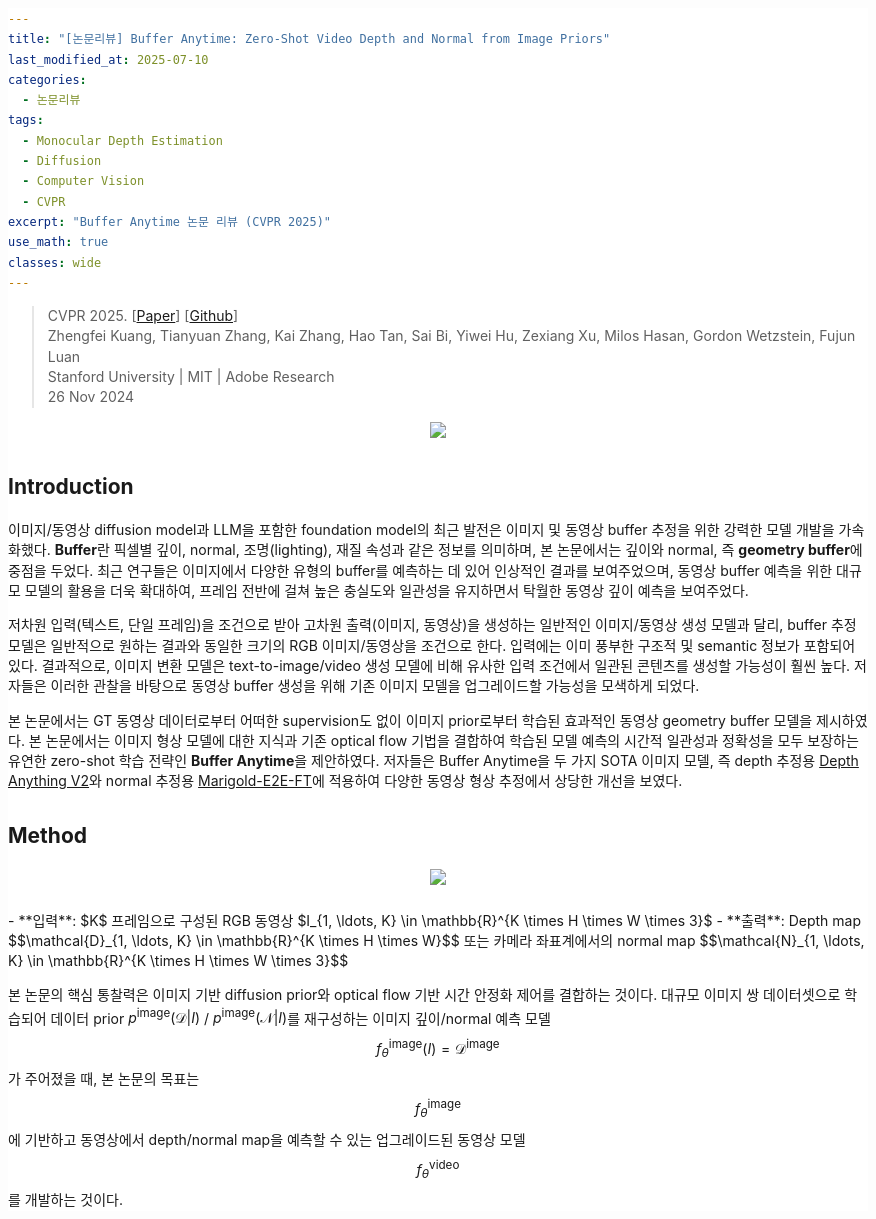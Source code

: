 ```yaml
---
title: "[논문리뷰] Buffer Anytime: Zero-Shot Video Depth and Normal from Image Priors"
last_modified_at: 2025-07-10
categories:
  - 논문리뷰
tags:
  - Monocular Depth Estimation
  - Diffusion
  - Computer Vision
  - CVPR
excerpt: "Buffer Anytime 논문 리뷰 (CVPR 2025)"
use_math: true
classes: wide
---
```


> CVPR 2025. [[Paper](https://arxiv.org/abs/2411.17249)] [[Github](https://bufferanytime.github.io/)]  
> Zhengfei Kuang, Tianyuan Zhang, Kai Zhang, Hao Tan, Sai Bi, Yiwei Hu, Zexiang Xu, Milos Hasan, Gordon Wetzstein, Fujun Luan  
> Stanford University | MIT | Adobe Research  
> 26 Nov 2024  

<center><img src='{{"/assets/img/buffer-anytime/buffer-anytime-fig1.webp" | relative_url}}' width="100%"></center>

## Introduction
이미지/동영상 diffusion model과 LLM을 포함한 foundation model의 최근 발전은 이미지 및 동영상 buffer 추정을 위한 강력한 모델 개발을 가속화했다. **Buffer**란 픽셀별 깊이, normal, 조명(lighting), 재질 속성과 같은 정보를 의미하며, 본 논문에서는 깊이와 normal, 즉 **geometry buffer**에 중점을 두었다. 최근 연구들은 이미지에서 다양한 유형의 buffer를 예측하는 데 있어 인상적인 결과를 보여주었으며, 동영상 buffer 예측을 위한 대규모 모델의 활용을 더욱 확대하여, 프레임 전반에 걸쳐 높은 충실도와 일관성을 유지하면서 탁월한 동영상 깊이 예측을 보여주었다.

저차원 입력(텍스트, 단일 프레임)을 조건으로 받아 고차원 출력(이미지, 동영상)을 생성하는 일반적인 이미지/동영상 생성 모델과 달리, buffer 추정 모델은 일반적으로 원하는 결과와 동일한 크기의 RGB 이미지/동영상을 조건으로 한다. 입력에는 이미 풍부한 구조적 및 semantic 정보가 포함되어 있다. 결과적으로, 이미지 변환 모델은 text-to-image/video 생성 모델에 비해 유사한 입력 조건에서 일관된 콘텐츠를 생성할 가능성이 훨씬 높다. 저자들은 이러한 관찰을 바탕으로 동영상 buffer 생성을 위해 기존 이미지 모델을 업그레이드할 가능성을 모색하게 되었다.

본 논문에서는 GT 동영상 데이터로부터 어떠한 supervision도 없이 이미지 prior로부터 학습된 효과적인 동영상 geometry buffer 모델을 제시하였다. 본 논문에서는 이미지 형상 모델에 대한 지식과 기존 optical flow 기법을 결합하여 학습된 모델 예측의 시간적 일관성과 정확성을 모두 보장하는 유연한 zero-shot 학습 전략인 **Buffer Anytime**을 제안하였다. 저자들은 Buffer Anytime을 두 가지 SOTA 이미지 모델, 즉 depth 추정용 [Depth Anything V2](https://kimjy99.github.io/논문리뷰/depth-anything-v2)와 normal 추정용 [Marigold-E2E-FT](https://arxiv.org/abs/2409.11355)에 적용하여 다양한 동영상 형상 추정에서 상당한 개선을 보였다. 

## Method
<center><img src='{{"/assets/img/buffer-anytime/buffer-anytime-fig2.webp" | relative_url}}' width="65%"></center>
<br>
- **입력**: $K$ 프레임으로 구성된 RGB 동영상 $I_{1, \ldots, K} \in \mathbb{R}^{K \times H \times W \times 3}$
- **출력**: Depth map $$\mathcal{D}_{1, \ldots, K} \in \mathbb{R}^{K \times H \times W}$$ 또는 카메라 좌표계에서의 normal map $$\mathcal{N}_{1, \ldots, K} \in \mathbb{R}^{K \times H \times W \times 3}$$

본 논문의 핵심 통찰력은 이미지 기반 diffusion prior와 optical flow 기반 시간 안정화 제어를 결합하는 것이다. 대규모 이미지 쌍 데이터셋으로 학습되어 데이터 prior $p^\textrm{image} (\mathcal{D} \vert I)$ / $p^\textrm{image} (\mathcal{N} \vert I)$를 재구성하는 이미지 깊이/normal 예측 모델 $$f_\theta^\textrm{image} (I) = \mathcal{D}^\textrm{image}$$가 주어졌을 때, 본 논문의 목표는 $$f_\theta^\textrm{image}$$에 기반하고 동영상에서 depth/normal map을 예측할 수 있는 업그레이드된 동영상 모델 $$f_\theta^\textrm{video}$$를 개발하는 것이다. 
